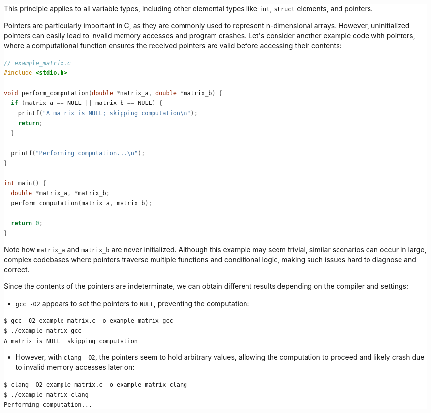This principle applies to all variable types, including other elemental types
like `int`, `struct` elements, and pointers.

Pointers are particularly important in C, as they are commonly used to
represent n-dimensional arrays. However, uninitialized pointers can easily lead
to invalid memory accesses and program crashes. Let's consider another example
code with pointers, where a computational function ensures the received
pointers are valid before accessing their contents:

```c {14} showLineNumbers
// example_matrix.c
#include <stdio.h>

void perform_computation(double *matrix_a, double *matrix_b) {
  if (matrix_a == NULL || matrix_b == NULL) {
    printf("A matrix is NULL; skipping computation\n");
    return;
  }

  printf("Performing computation...\n");
}

int main() {
  double *matrix_a, *matrix_b;
  perform_computation(matrix_a, matrix_b);

  return 0;
}
```

Note how `matrix_a` and `matrix_b` are never initialized. Although this example
may seem trivial, similar scenarios can occur in large, complex codebases where
pointers traverse multiple functions and conditional logic, making such issues
hard to diagnose and correct.

Since the contents of the pointers are indeterminate, we can obtain different
results depending on the compiler and settings:

- `gcc -O2` appears to set the pointers to `NULL`, preventing the computation:

```txt
$ gcc -O2 example_matrix.c -o example_matrix_gcc
$ ./example_matrix_gcc 
A matrix is NULL; skipping computation
```

- However, with `clang -O2`, the pointers seem to hold arbitrary values,
  allowing the computation to proceed and likely crash due to invalid memory
  accesses later on:

```txt
$ clang -O2 example_matrix.c -o example_matrix_clang
$ ./example_matrix_clang 
Performing computation...
```

